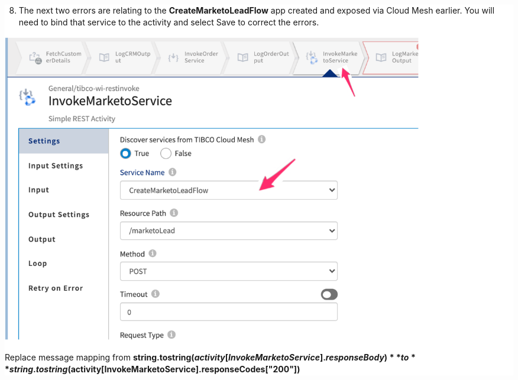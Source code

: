 8.  The next two errors are relating to the **CreateMarketoLeadFlow** app created and exposed via Cloud Mesh earlier. You will need to bind that service to the activity and select Save to correct the errors.

<img src="/images/appimp/oz8.png" alt="appimp" width=700/>

Replace message mapping from **string.tostring($activity[InvokeMarketoService].responseBody)** to **string.tostring($activity[InvokeMarketoService].responseCodes["200"])**

